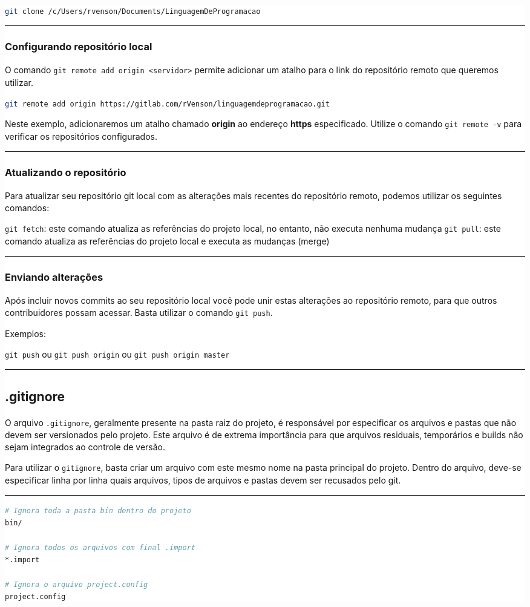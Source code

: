 ````sh
git clone /c/Users/rvenson/Documents/LinguagemDeProgramacao
````

---

### Configurando repositório local

O comando ``git remote add origin <servidor>`` permite adicionar um atalho para o link do repositório remoto que queremos utilizar.

````sh
git remote add origin https://gitlab.com/rVenson/linguagemdeprogramacao.git
````

Neste exemplo, adicionaremos um atalho chamado **origin** ao endereço **https** especificado. Utilize o comando ``git remote -v`` para verificar os repositórios configurados.

---

### Atualizando o repositório

Para atualizar seu repositório git local com as alterações mais recentes do repositório remoto, podemos utilizar os seguintes comandos:

``git fetch``: este comando atualiza as referências do projeto local, no entanto, não executa nenhuma mudança
``git pull``: este comando atualiza as referências do projeto local e executa as mudanças (merge)

---

### Enviando alterações

Após incluir novos commits ao seu repositório local você pode unir estas alterações ao repositório remoto, para que outros contribuidores possam acessar. Basta utilizar o comando ``git push``.

Exemplos:

``git push`` ou ``git push origin`` ou ``git push origin master``

---

## .gitignore

O arquivo `.gitignore`, geralmente presente na pasta raiz do projeto, é responsável por especificar os arquivos e pastas que não devem ser versionados pelo projeto. Este arquivo é de extrema importância para que arquivos residuais, temporários e builds não sejam integrados ao controle de versão.

Para utilizar o `gitignore`, basta criar um arquivo com este mesmo nome na pasta principal do projeto. Dentro do arquivo, deve-se especificar linha por linha quais arquivos, tipos de arquivos e pastas devem ser recusados pelo git.

---

````bash
# Ignora toda a pasta bin dentro do projeto
bin/

# Ignora todos os arquivos com final .import
*.import

# Ignora o arquivo project.config
project.config
````
